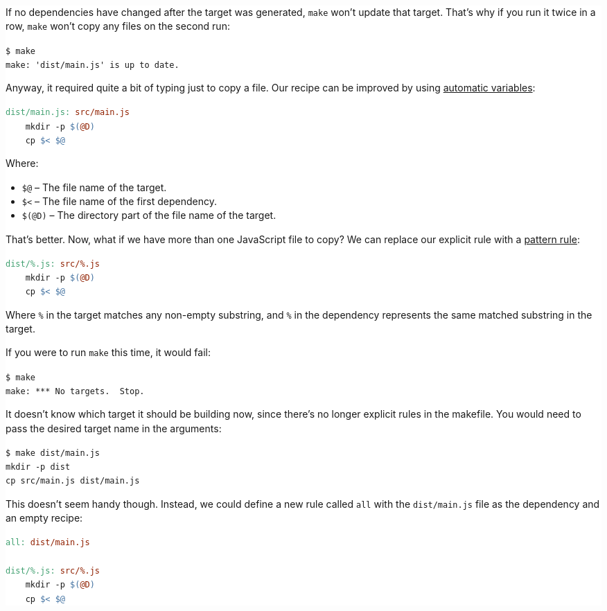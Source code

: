 If no dependencies have changed after the target was generated, `make` won’t update that target. That’s why if you run it twice in a row, `make` won’t copy any files on the second run:

```shell
$ make
make: 'dist/main.js' is up to date.
```

Anyway, it required quite a bit of typing just to copy a file. Our recipe can be improved by using [automatic variables](https://www.gnu.org/software/make/manual/make.html#Automatic-Variables):

```makefile
dist/main.js: src/main.js
    mkdir -p $(@D)
    cp $< $@
```

Where:

* `$@` – The file name of the target.
* `$<` – The file name of the first dependency.
* `$(@D)` – The directory part of the file name of the target.

That’s better. Now, what if we have more than one JavaScript file to copy? We can replace our explicit rule with a [pattern rule](https://www.gnu.org/software/make/manual/make.html#Pattern-Rules):

```makefile
dist/%.js: src/%.js
    mkdir -p $(@D)
    cp $< $@
```

Where `%` in the target matches any non-empty substring, and `%` in the dependency represents the same matched substring in the target.

If you were to run `make` this time, it would fail:

```shell
$ make
make: *** No targets.  Stop.
```

It doesn’t know which target it should be building now, since there’s no longer explicit rules in the makefile. You would need to pass the desired target name in the arguments:

```shell
$ make dist/main.js
mkdir -p dist
cp src/main.js dist/main.js
```

This doesn’t seem handy though. Instead, we could define a new rule called `all` with the `dist/main.js` file as the dependency and an empty recipe:

```makefile
all: dist/main.js

dist/%.js: src/%.js
    mkdir -p $(@D)
    cp $< $@
```
